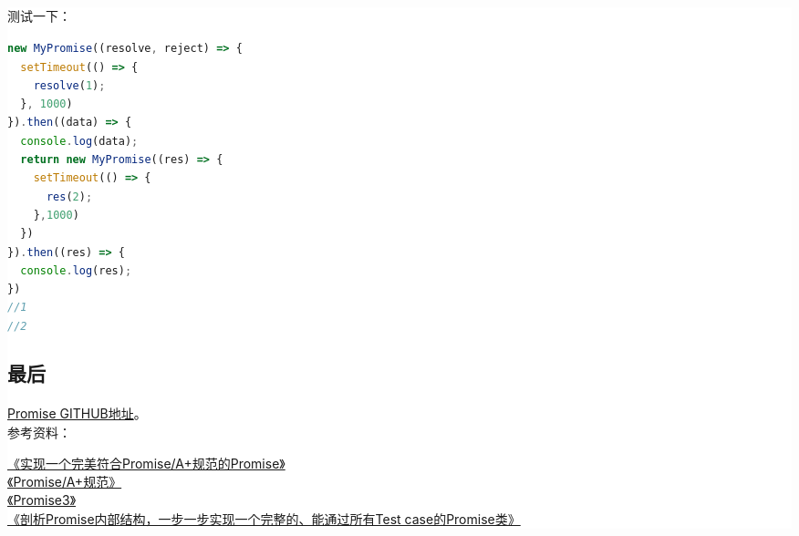 测试一下：
```js
new MyPromise((resolve, reject) => {
  setTimeout(() => {
    resolve(1);
  }, 1000)
}).then((data) => {
  console.log(data);
  return new MyPromise((res) => {
    setTimeout(() => {
      res(2);
    },1000)
  })
}).then((res) => {
  console.log(res);
})
//1
//2
```

## 最后

[Promise GITHUB地址](https://github.com/baiyuze/notes/blob/master/Promise/myPromise.js)。  
参考资料：  

[《实现一个完美符合Promise/A+规范的Promise》](https://juejin.im/post/5b3994eff265da596e4cf325)  
[《Promise/A+规范》](https://segmentfault.com/a/1190000002452115)  
[《Promise3》](https://github.com/xieranmaya/Promise3/blob/master/Promise3.js)  
[《剖析Promise内部结构，一步一步实现一个完整的、能通过所有Test case的Promise类》](https://github.com/xieranmaya/blog/issues/3)




